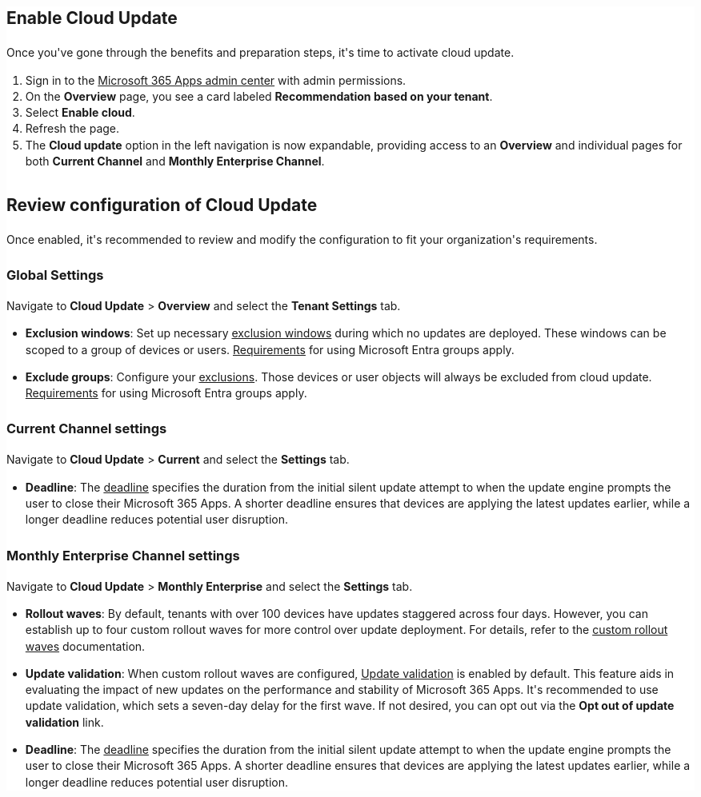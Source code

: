 ## Enable Cloud Update
Once you've gone through the benefits and preparation steps, it's time to activate cloud update.

1.	Sign in to the [Microsoft 365 Apps admin center](https://config.office.com) with admin permissions.
2.	On the **Overview** page, you see a card labeled **Recommendation based on your tenant**.
3.	Select **Enable cloud**.  
4.	Refresh the page.
5. The **Cloud update** option in the left navigation is now expandable, providing access to an **Overview** and individual pages for both **Current Channel** and **Monthly Enterprise Channel**.

## Review configuration of Cloud Update
Once enabled, it's recommended to review and modify the configuration to fit your organization's requirements.

### Global Settings
Navigate to **Cloud Update** > **Overview** and select the **Tenant Settings** tab.
- **Exclusion windows**: Set up necessary [exclusion windows](../admin-center/cloud-update.md#exclusion-windows) during which no updates are deployed. These windows can be scoped to a group of devices or users. [Requirements](../admin-center/cloud-update.md#microsoft-entra-groups-requirements) for using Microsoft Entra groups apply.

- **Exclude groups**: Configure your [exclusions](../admin-center/cloud-update.md#exclude-groups). Those devices or user objects will always be excluded from cloud update. [Requirements](../admin-center/cloud-update.md#microsoft-entra-groups-requirements) for using Microsoft Entra groups apply.

### Current Channel settings
Navigate to **Cloud Update** > **Current** and select the **Settings** tab.
- **Deadline**: The [deadline](../admin-center/cloud-update.md#deadline) specifies the duration from the initial silent update attempt to when the update engine prompts the user to close their Microsoft 365 Apps. A shorter deadline ensures that devices are applying the latest updates earlier, while a longer deadline reduces potential user disruption.

### Monthly Enterprise Channel settings
Navigate to **Cloud Update** > **Monthly Enterprise** and select the **Settings** tab.
- **Rollout waves**: By default, tenants with over 100 devices have updates staggered across four days. However, you can establish up to four custom rollout waves for more control over update deployment. For details, refer to the [custom rollout waves](../admin-center/cloud-update.md#rollout-waves) documentation.

- **Update validation**: When custom rollout waves are configured, [Update validation](../admin-center/update-validation.md) is enabled by default. This feature aids in evaluating the impact of new updates on the performance and stability of Microsoft 365 Apps. It's recommended to use update validation, which sets a seven-day delay for the first wave. If not desired, you can opt out via the **Opt out of update validation** link.

- **Deadline**: The [deadline](../admin-center/cloud-update.md#deadline) specifies the duration from the initial silent update attempt to when the update engine prompts the user to close their Microsoft 365 Apps. A shorter deadline ensures that devices are applying the latest updates earlier, while a longer deadline reduces potential user disruption.
